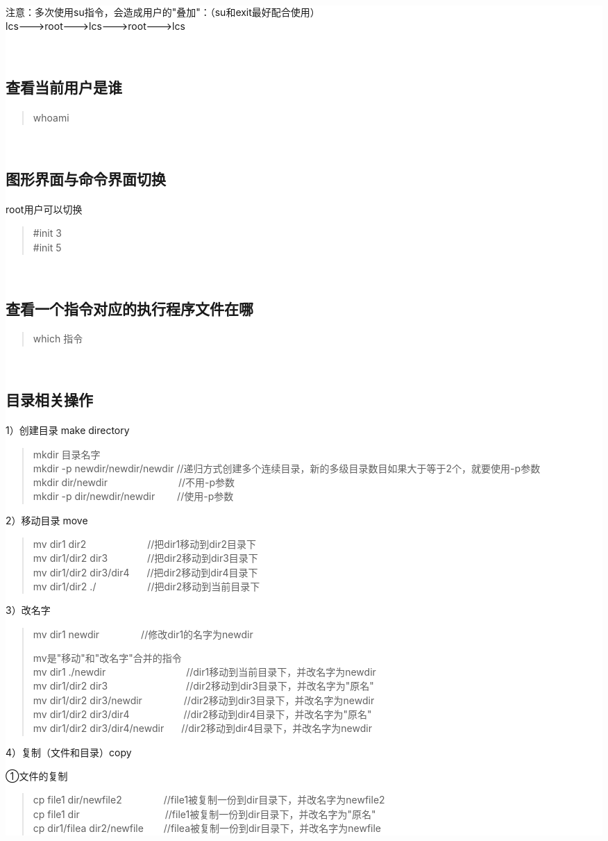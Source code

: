 注意：多次使用su指令，会造成用户的"叠加"：（su和exit最好配合使用）  
lcs--->root--->lcs--->root--->lcs  

<br>

## 查看当前用户是谁
> whoami  

<br>

## 图形界面与命令界面切换
root用户可以切换  
> #init 3  
> #init 5  

<br>

## 查看一个指令对应的执行程序文件在哪
> which 指令  

<br>

## 目录相关操作
1）创建目录 make directory  

> mkdir 目录名字  
> mkdir -p newdir/newdir/newdir //递归方式创建多个连续目录，新的多级目录数目如果大于等于2个，就要使用-p参数  
mkdir dir/newdir &emsp;&emsp;&emsp;&emsp;&emsp;&emsp;&emsp;//不用-p参数  
> mkdir -p dir/newdir/newdir &emsp;&emsp;//使用-p参数  

2）移动目录 move  

> mv dir1 dir2  &emsp;&emsp;&emsp;&emsp;&emsp;&emsp;//把dir1移动到dir2目录下  
> mv dir1/dir2 dir3  &emsp;&emsp;&emsp;&ensp; //把dir2移动到dir3目录下  
> mv dir1/dir2 dir3/dir4  &emsp;&ensp;//把dir2移动到dir4目录下  
> mv dir1/dir2 ./ &emsp;&emsp;&emsp;&emsp;&emsp;//把dir2移动到当前目录下  

3）改名字  

> mv dir1 newdir &emsp;&emsp;&emsp;&emsp;//修改dir1的名字为newdir  
>
> mv是"移动"和"改名字"合并的指令  
> mv dir1 ./newdir &emsp;&emsp;&emsp;&emsp;&emsp;&emsp;&emsp;&emsp;//dir1移动到当前目录下，并改名字为newdir    
> mv dir1/dir2 dir3 &emsp;&emsp;&emsp;&emsp;&emsp;&emsp;&emsp;&ensp; //dir2移动到dir3目录下，并改名字为"原名"  
> mv dir1/dir2 dir3/newdir &emsp;&emsp;&emsp;&emsp;//dir2移动到dir3目录下，并改名字为newdir  
> mv dir1/dir2 dir3/dir4 &emsp;&emsp;&emsp;&emsp;&emsp; //dir2移动到dir4目录下，并改名字为"原名"  
> mv dir1/dir2 dir3/dir4/newdir &emsp;&ensp;//dir2移动到dir4目录下，并改名字为newdir    

4）复制（文件和目录）copy  

①文件的复制
> cp file1 dir/newfile2  &emsp;&emsp;&emsp;&emsp;//file1被复制一份到dir目录下，并改名字为newfile2  
> cp file1 dir  &emsp;&emsp;&emsp;&emsp;&emsp;&emsp;&emsp;&emsp;&ensp;//file1被复制一份到dir目录下，并改名字为"原名"  
> cp dir1/filea dir2/newfile  &emsp;&ensp; //filea被复制一份到dir目录下，并改名字为newfile      
